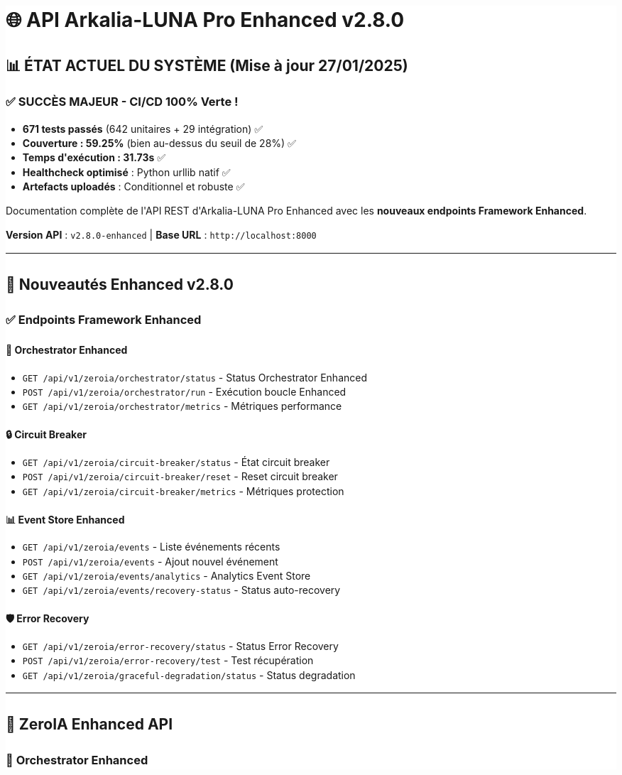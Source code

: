 # 🌐 API Arkalia-LUNA Pro Enhanced v2.8.0

## 📊 **ÉTAT ACTUEL DU SYSTÈME (Mise à jour 27/01/2025)**

### ✅ **SUCCÈS MAJEUR - CI/CD 100% Verte !**
- **671 tests passés** (642 unitaires + 29 intégration) ✅
- **Couverture : 59.25%** (bien au-dessus du seuil de 28%) ✅
- **Temps d'exécution : 31.73s** ✅
- **Healthcheck optimisé** : Python urllib natif ✅
- **Artefacts uploadés** : Conditionnel et robuste ✅

Documentation complète de l'API REST d'Arkalia-LUNA Pro Enhanced avec les **nouveaux endpoints Framework Enhanced**.

**Version API** : `v2.8.0-enhanced` | **Base URL** : `http://localhost:8000`

---

## 🚀 **Nouveautés Enhanced v2.8.0**

### ✅ **Endpoints Framework Enhanced**

#### 🎯 **Orchestrator Enhanced**
- `GET /api/v1/zeroia/orchestrator/status` - Status Orchestrator Enhanced
- `POST /api/v1/zeroia/orchestrator/run` - Exécution boucle Enhanced
- `GET /api/v1/zeroia/orchestrator/metrics` - Métriques performance

#### 🔒 **Circuit Breaker**
- `GET /api/v1/zeroia/circuit-breaker/status` - État circuit breaker
- `POST /api/v1/zeroia/circuit-breaker/reset` - Reset circuit breaker
- `GET /api/v1/zeroia/circuit-breaker/metrics` - Métriques protection

#### 📊 **Event Store Enhanced**
- `GET /api/v1/zeroia/events` - Liste événements récents
- `POST /api/v1/zeroia/events` - Ajout nouvel événement
- `GET /api/v1/zeroia/events/analytics` - Analytics Event Store
- `GET /api/v1/zeroia/events/recovery-status` - Status auto-recovery

#### 🛡️ **Error Recovery**
- `GET /api/v1/zeroia/error-recovery/status` - Status Error Recovery
- `POST /api/v1/zeroia/error-recovery/test` - Test récupération
- `GET /api/v1/zeroia/graceful-degradation/status` - Status degradation

---

## 🧪 **ZeroIA Enhanced API**

### 🚀 **Orchestrator Enhanced**
